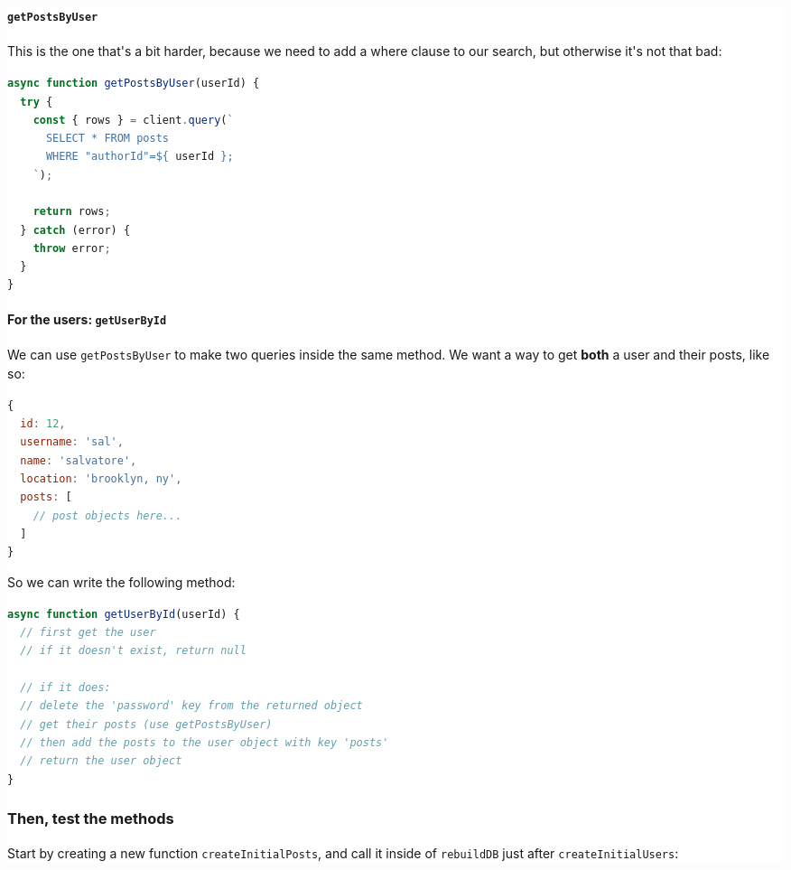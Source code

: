 #### `getPostsByUser`

This is the one that's a bit harder, because we need to add a where clause to our search, but otherwise it's not that bad:

```js
async function getPostsByUser(userId) {
  try {
    const { rows } = client.query(`
      SELECT * FROM posts
      WHERE "authorId"=${ userId };
    `);

    return rows;
  } catch (error) {
    throw error;
  }
}
```

#### For the users: `getUserById`

We can use `getPostsByUser` to make two queries inside the same method. We want a way to get **both** a user and their posts, like so:

```js
{
  id: 12,
  username: 'sal',
  name: 'salvatore',
  location: 'brooklyn, ny',
  posts: [
    // post objects here...
  ]
}
```

So we can write the following method:

```js
async function getUserById(userId) {
  // first get the user
  // if it doesn't exist, return null

  // if it does:
  // delete the 'password' key from the returned object
  // get their posts (use getPostsByUser)
  // then add the posts to the user object with key 'posts'
  // return the user object
}
```

### Then, test the methods

Start by creating a new function `createInitialPosts`, and call it inside of `rebuildDB` just after `createInitialUsers`:

